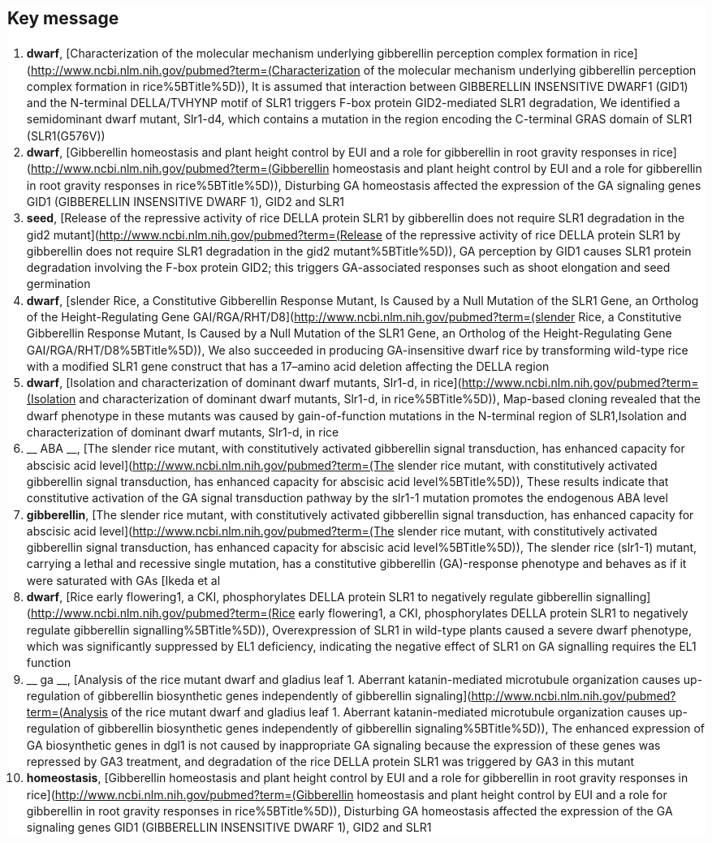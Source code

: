 ## Key message
1. __dwarf__, [Characterization of the molecular mechanism underlying gibberellin perception complex formation in rice](http://www.ncbi.nlm.nih.gov/pubmed?term=(Characterization of the molecular mechanism underlying gibberellin perception complex formation in rice%5BTitle%5D)),  It is assumed that interaction between GIBBERELLIN INSENSITIVE DWARF1 (GID1) and the N-terminal DELLA/TVHYNP motif of SLR1 triggers F-box protein GID2-mediated SLR1 degradation, We identified a semidominant dwarf mutant, Slr1-d4, which contains a mutation in the region encoding the C-terminal GRAS domain of SLR1 (SLR1(G576V))
2. __dwarf__, [Gibberellin homeostasis and plant height control by EUI and a role for gibberellin in root gravity responses in rice](http://www.ncbi.nlm.nih.gov/pubmed?term=(Gibberellin homeostasis and plant height control by EUI and a role for gibberellin in root gravity responses in rice%5BTitle%5D)),  Disturbing GA homeostasis affected the expression of the GA signaling genes GID1 (GIBBERELLIN INSENSITIVE DWARF 1), GID2 and SLR1
3. __seed__, [Release of the repressive activity of rice DELLA protein SLR1 by gibberellin does not require SLR1 degradation in the gid2 mutant](http://www.ncbi.nlm.nih.gov/pubmed?term=(Release of the repressive activity of rice DELLA protein SLR1 by gibberellin does not require SLR1 degradation in the gid2 mutant%5BTitle%5D)),  GA perception by GID1 causes SLR1 protein degradation involving the F-box protein GID2; this triggers GA-associated responses such as shoot elongation and seed germination
4. __dwarf__, [slender Rice, a Constitutive Gibberellin Response Mutant, Is Caused by a Null Mutation of the SLR1 Gene, an Ortholog of the Height-Regulating Gene GAI/RGA/RHT/D8](http://www.ncbi.nlm.nih.gov/pubmed?term=(slender Rice, a Constitutive Gibberellin Response Mutant, Is Caused by a Null Mutation of the SLR1 Gene, an Ortholog of the Height-Regulating Gene GAI/RGA/RHT/D8%5BTitle%5D)),  We also succeeded in producing GA-insensitive dwarf rice by transforming wild-type rice with a modified SLR1 gene construct that has a 17–amino acid deletion affecting the DELLA region
5. __dwarf__, [Isolation and characterization of dominant dwarf mutants, Slr1-d, in rice](http://www.ncbi.nlm.nih.gov/pubmed?term=(Isolation and characterization of dominant dwarf mutants, Slr1-d, in rice%5BTitle%5D)),  Map-based cloning revealed that the dwarf phenotype in these mutants was caused by gain-of-function mutations in the N-terminal region of SLR1,Isolation and characterization of dominant dwarf mutants, Slr1-d, in rice
6. __ ABA __, [The slender rice mutant, with constitutively activated gibberellin signal transduction, has enhanced capacity for abscisic acid level](http://www.ncbi.nlm.nih.gov/pubmed?term=(The slender rice mutant, with constitutively activated gibberellin signal transduction, has enhanced capacity for abscisic acid level%5BTitle%5D)),  These results indicate that constitutive activation of the GA signal transduction pathway by the slr1-1 mutation promotes the endogenous ABA level
7. __gibberellin__, [The slender rice mutant, with constitutively activated gibberellin signal transduction, has enhanced capacity for abscisic acid level](http://www.ncbi.nlm.nih.gov/pubmed?term=(The slender rice mutant, with constitutively activated gibberellin signal transduction, has enhanced capacity for abscisic acid level%5BTitle%5D)), The slender rice (slr1-1) mutant, carrying a lethal and recessive single mutation, has a constitutive gibberellin (GA)-response phenotype and behaves as if it were saturated with GAs [Ikeda et al
8. __dwarf__, [Rice early flowering1, a CKI, phosphorylates DELLA protein SLR1 to negatively regulate gibberellin signalling](http://www.ncbi.nlm.nih.gov/pubmed?term=(Rice early flowering1, a CKI, phosphorylates DELLA protein SLR1 to negatively regulate gibberellin signalling%5BTitle%5D)),  Overexpression of SLR1 in wild-type plants caused a severe dwarf phenotype, which was significantly suppressed by EL1 deficiency, indicating the negative effect of SLR1 on GA signalling requires the EL1 function
9. __ ga __, [Analysis of the rice mutant dwarf and gladius leaf 1. Aberrant katanin-mediated microtubule organization causes up-regulation of gibberellin biosynthetic genes independently of gibberellin signaling](http://www.ncbi.nlm.nih.gov/pubmed?term=(Analysis of the rice mutant dwarf and gladius leaf 1. Aberrant katanin-mediated microtubule organization causes up-regulation of gibberellin biosynthetic genes independently of gibberellin signaling%5BTitle%5D)),  The enhanced expression of GA biosynthetic genes in dgl1 is not caused by inappropriate GA signaling because the expression of these genes was repressed by GA3 treatment, and degradation of the rice DELLA protein SLR1 was triggered by GA3 in this mutant
10. __homeostasis__, [Gibberellin homeostasis and plant height control by EUI and a role for gibberellin in root gravity responses in rice](http://www.ncbi.nlm.nih.gov/pubmed?term=(Gibberellin homeostasis and plant height control by EUI and a role for gibberellin in root gravity responses in rice%5BTitle%5D)),  Disturbing GA homeostasis affected the expression of the GA signaling genes GID1 (GIBBERELLIN INSENSITIVE DWARF 1), GID2 and SLR1